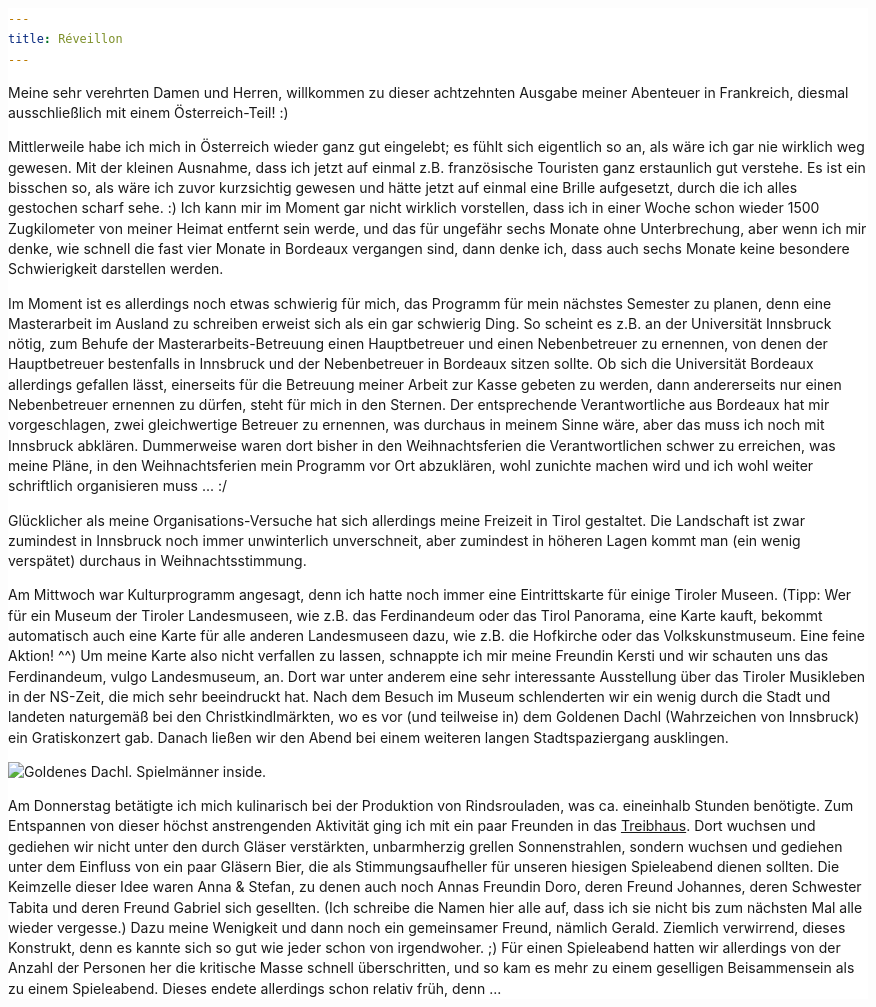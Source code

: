 ```yaml
---
title: Réveillon
---
```


Meine sehr verehrten Damen und Herren, willkommen zu dieser achtzehnten Ausgabe meiner Abenteuer in Frankreich, diesmal ausschließlich mit einem Österreich-Teil! :)

Mittlerweile habe ich mich in Österreich wieder ganz gut eingelebt; es fühlt sich eigentlich so an, als wäre ich gar nie wirklich weg gewesen. Mit der kleinen Ausnahme, dass ich jetzt auf einmal z.B. französische Touristen ganz erstaunlich gut verstehe. Es ist ein bisschen so, als wäre ich zuvor kurzsichtig gewesen und hätte jetzt auf einmal eine Brille aufgesetzt, durch die ich alles gestochen scharf sehe. :)
Ich kann mir im Moment gar nicht wirklich vorstellen, dass ich in einer Woche schon wieder 1500 Zugkilometer von meiner Heimat entfernt sein werde, und das für ungefähr sechs Monate ohne Unterbrechung, aber wenn ich mir denke, wie schnell die fast vier Monate in Bordeaux vergangen sind, dann denke ich, dass auch sechs Monate keine besondere Schwierigkeit darstellen werden.

Im Moment ist es allerdings noch etwas schwierig für mich, das Programm für mein nächstes Semester zu planen, denn eine Masterarbeit im Ausland zu schreiben erweist sich als ein gar schwierig Ding. So scheint es z.B. an der Universität Innsbruck nötig, zum Behufe der Masterarbeits-Betreuung einen Hauptbetreuer und einen Nebenbetreuer zu ernennen, von denen der Hauptbetreuer bestenfalls in Innsbruck und der Nebenbetreuer in Bordeaux sitzen sollte. Ob sich die Universität Bordeaux allerdings gefallen lässt, einerseits für die Betreuung meiner Arbeit zur Kasse gebeten zu werden, dann andererseits nur einen Nebenbetreuer ernennen zu dürfen, steht für mich in den Sternen. Der entsprechende Verantwortliche aus Bordeaux hat mir vorgeschlagen, zwei gleichwertige Betreuer zu ernennen, was durchaus in meinem Sinne wäre, aber das muss ich noch mit Innsbruck abklären. Dummerweise waren dort bisher in den Weihnachtsferien die Verantwortlichen schwer zu erreichen, was meine Pläne, in den Weihnachtsferien mein Programm vor Ort abzuklären, wohl zunichte machen wird und ich wohl weiter schriftlich organisieren muss ... :/

Glücklicher als meine Organisations-Versuche hat sich allerdings meine Freizeit in Tirol gestaltet. Die Landschaft ist zwar zumindest in Innsbruck noch immer unwinterlich unverschneit, aber zumindest in höheren Lagen kommt man (ein wenig verspätet) durchaus in Weihnachtsstimmung.

Am Mittwoch war Kulturprogramm angesagt, denn ich hatte noch immer eine Eintrittskarte für einige Tiroler Museen. (Tipp: Wer für ein Museum der Tiroler Landesmuseen, wie z.B. das Ferdinandeum oder das Tirol Panorama, eine Karte kauft, bekommt automatisch auch eine Karte für alle anderen Landesmuseen dazu, wie z.B. die Hofkirche oder das Volkskunstmuseum. Eine feine Aktion! ^^) Um meine Karte also nicht verfallen zu lassen, schnappte ich mir meine Freundin Kersti und wir schauten uns das Ferdinandeum, vulgo Landesmuseum, an. Dort war unter anderem eine sehr interessante Ausstellung über das Tiroler Musikleben in der NS-Zeit, die mich sehr beeindruckt hat.
Nach dem Besuch im Museum schlenderten wir ein wenig durch die Stadt und landeten naturgemäß bei den Christkindlmärkten, wo es vor (und teilweise in) dem Goldenen Dachl (Wahrzeichen von Innsbruck) ein Gratiskonzert gab. Danach ließen wir den Abend bei einem weiteren langen Stadtspaziergang ausklingen.

![Goldenes Dachl. Spielmänner inside.]($media$/Photo2431.jpg)

Am Donnerstag betätigte ich mich kulinarisch bei der Produktion von Rindsrouladen, was ca. eineinhalb Stunden benötigte. Zum Entspannen von dieser höchst anstrengenden Aktivität ging ich mit ein paar Freunden in das [Treibhaus](http://www.treibhaus.at/). Dort wuchsen und gediehen wir nicht unter den durch Gläser verstärkten, unbarmherzig grellen Sonnenstrahlen, sondern wuchsen und gediehen unter dem Einfluss von ein paar Gläsern Bier, die als Stimmungsaufheller für unseren hiesigen Spieleabend dienen sollten. Die Keimzelle dieser Idee waren Anna & Stefan, zu denen auch noch Annas Freundin Doro, deren Freund Johannes, deren Schwester Tabita und deren Freund Gabriel sich gesellten. (Ich schreibe die Namen hier alle auf, dass ich sie nicht bis zum nächsten Mal alle wieder vergesse.) Dazu meine Wenigkeit und dann noch ein gemeinsamer Freund, nämlich Gerald. Ziemlich verwirrend, dieses Konstrukt, denn es kannte sich so gut wie jeder schon von irgendwoher. ;)
Für einen Spieleabend hatten wir allerdings von der Anzahl der Personen her die kritische Masse schnell überschritten, und so kam es mehr zu einem geselligen Beisammensein als zu einem Spieleabend. Dieses endete allerdings schon relativ früh, denn ...
